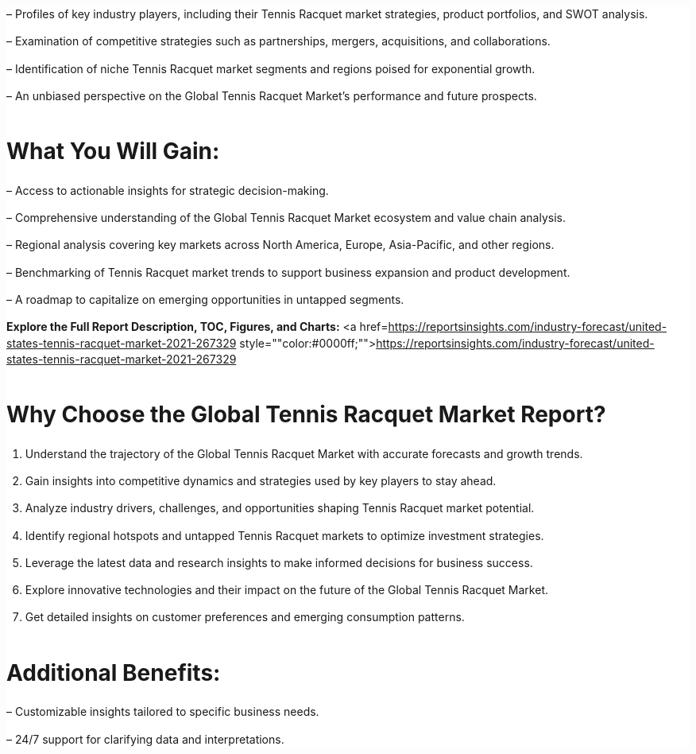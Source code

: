 – Profiles of key industry players, including their Tennis Racquet market strategies, product portfolios, and SWOT analysis.

– Examination of competitive strategies such as partnerships, mergers, acquisitions, and collaborations.

– Identification of niche Tennis Racquet market segments and regions poised for exponential growth.

– An unbiased perspective on the Global Tennis Racquet Market’s performance and future prospects.

# <strong>What You Will Gain:</strong>

– Access to actionable insights for strategic decision-making.

– Comprehensive understanding of the Global Tennis Racquet Market ecosystem and value chain analysis.

– Regional analysis covering key markets across North America, Europe, Asia-Pacific, and other regions.

– Benchmarking of Tennis Racquet market trends to support business expansion and product development.

– A roadmap to capitalize on emerging opportunities in untapped segments.

<strong>Explore the Full Report Description, TOC, Figures, and Charts:</strong>
<a href=https://reportsinsights.com/industry-forecast/united-states-tennis-racquet-market-2021-267329 style=""color:#0000ff;"">https://reportsinsights.com/industry-forecast/united-states-tennis-racquet-market-2021-267329</a>

# <strong>Why Choose the Global Tennis Racquet Market Report?</strong>

1. Understand the trajectory of the Global Tennis Racquet Market with accurate forecasts and growth trends.

2. Gain insights into competitive dynamics and strategies used by key players to stay ahead.

3. Analyze industry drivers, challenges, and opportunities shaping Tennis Racquet market potential.

4. Identify regional hotspots and untapped Tennis Racquet markets to optimize investment strategies.

5. Leverage the latest data and research insights to make informed decisions for business success.

6. Explore innovative technologies and their impact on the future of the Global Tennis Racquet Market.

7. Get detailed insights on customer preferences and emerging consumption patterns.

# <strong>Additional Benefits:</strong>

– Customizable insights tailored to specific business needs.

– 24/7 support for clarifying data and interpretations.

